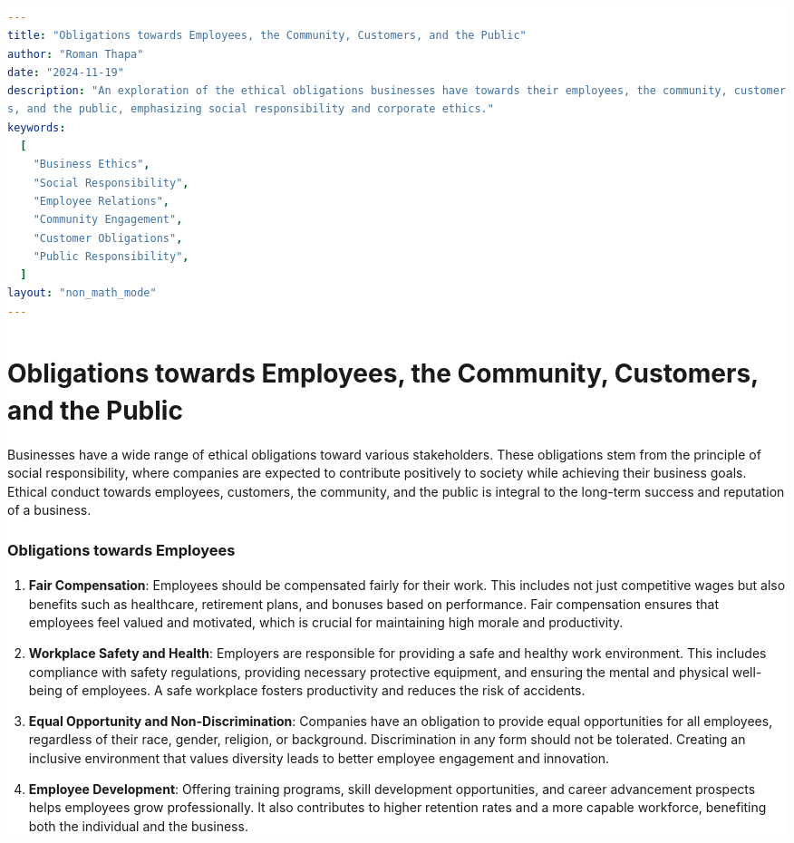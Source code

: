 ```yaml
---
title: "Obligations towards Employees, the Community, Customers, and the Public"
author: "Roman Thapa"
date: "2024-11-19"
description: "An exploration of the ethical obligations businesses have towards their employees, the community, customers, and the public, emphasizing social responsibility and corporate ethics."
keywords:
  [
    "Business Ethics",
    "Social Responsibility",
    "Employee Relations",
    "Community Engagement",
    "Customer Obligations",
    "Public Responsibility",
  ]
layout: "non_math_mode"
---
```


# Obligations towards Employees, the Community, Customers, and the Public

Businesses have a wide range of ethical obligations toward various stakeholders. These obligations stem from the principle of social responsibility, where companies are expected to contribute positively to society while achieving their business goals. Ethical conduct towards employees, customers, the community, and the public is integral to the long-term success and reputation of a business.

### Obligations towards Employees

1. **Fair Compensation**:
   Employees should be compensated fairly for their work. This includes not just competitive wages but also benefits such as healthcare, retirement plans, and bonuses based on performance. Fair compensation ensures that employees feel valued and motivated, which is crucial for maintaining high morale and productivity.

2. **Workplace Safety and Health**:
   Employers are responsible for providing a safe and healthy work environment. This includes compliance with safety regulations, providing necessary protective equipment, and ensuring the mental and physical well-being of employees. A safe workplace fosters productivity and reduces the risk of accidents.

3. **Equal Opportunity and Non-Discrimination**:
   Companies have an obligation to provide equal opportunities for all employees, regardless of their race, gender, religion, or background. Discrimination in any form should not be tolerated. Creating an inclusive environment that values diversity leads to better employee engagement and innovation.

4. **Employee Development**:
   Offering training programs, skill development opportunities, and career advancement prospects helps employees grow professionally. It also contributes to higher retention rates and a more capable workforce, benefiting both the individual and the business.
